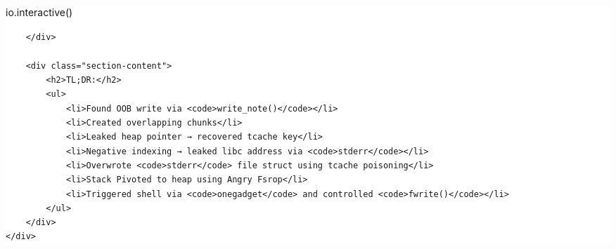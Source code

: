 io.interactive()
</code></pre>

        </div>
        
        <div class="section-content">
            <h2>TL;DR:</h2>
            <ul>
                <li>Found OOB write via <code>write_note()</code></li>
                <li>Created overlapping chunks</li>
                <li>Leaked heap pointer → recovered tcache key</li>
                <li>Negative indexing → leaked libc address via <code>stderr</code></li>
                <li>Overwrote <code>stderr</code> file struct using tcache poisoning</li>
                <li>Stack Pivoted to heap using Angry Fsrop</li>
                <li>Triggered shell via <code>onegadget</code> and controlled <code>fwrite()</code></li>
            </ul>
        </div>
    </div>
</section>
</section>

<script src="https://cdnjs.cloudflare.com/ajax/libs/prism/9000.0.1/prism.min.js" integrity="sha512-UOoJElONeUNzQbbKQbjldDf9MwOHqxNz49NNJJ1d90yp+X9edsHyJoAs6O4K19CZGaIdjI5ohK+O2y5lBTW6uQ==" crossorigin="anonymous" referrerpolicy="no-referrer"></script>
<script src="https://cdnjs.cloudflare.com/ajax/libs/prism/9000.0.1/components/prism-python.min.js" integrity="sha512-3qtI9+9JXi658yli19POddU1RouYtkTEhTHo6X5ilOvMiDfNvo6GIS6k2Ukrsx8MyaKSXeVrnIWeyH8G5EOyIQ==" crossorigin="anonymous" referrerpolicy="no-referrer"></script>
<script src="https://cdnjs.cloudflare.com/ajax/libs/prism/9000.0.1/components/prism-c.min.js" integrity="sha512-EWIJI7uQnA8ClViH2dvhYsNA7PHGSwSg03FAfulqpsFiTPHfhdQIvhkg/l3YpuXOXRF2Dk0NYKIl5zemrl1fmA==" crossorigin="anonymous" referrerpolicy="no-referrer"></script>
<script src="{{ '/writeups/copy.js' | relative_url }}"></script>
